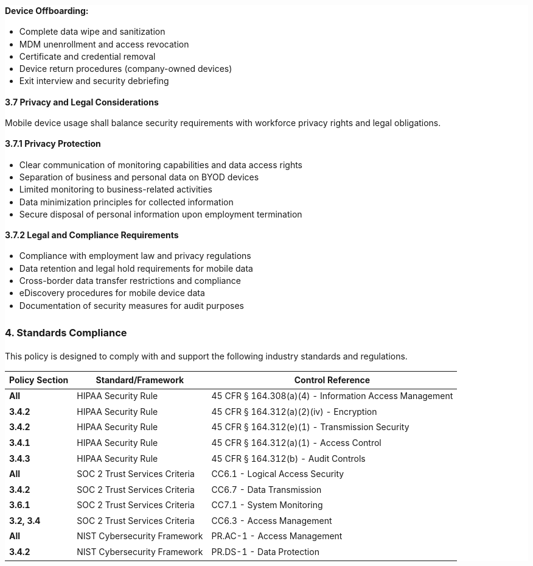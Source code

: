**Device Offboarding:**
- Complete data wipe and sanitization
- MDM unenrollment and access revocation
- Certificate and credential removal
- Device return procedures (company-owned devices)
- Exit interview and security debriefing

**3.7 Privacy and Legal Considerations**

Mobile device usage shall balance security requirements with workforce privacy rights and legal obligations.

**3.7.1 Privacy Protection**

- Clear communication of monitoring capabilities and data access rights
- Separation of business and personal data on BYOD devices
- Limited monitoring to business-related activities
- Data minimization principles for collected information
- Secure disposal of personal information upon employment termination

**3.7.2 Legal and Compliance Requirements**

- Compliance with employment law and privacy regulations
- Data retention and legal hold requirements for mobile data
- Cross-border data transfer restrictions and compliance
- eDiscovery procedures for mobile device data
- Documentation of security measures for audit purposes

### 4. Standards Compliance

This policy is designed to comply with and support the following industry standards and regulations.

|**Policy Section**|**Standard/Framework**|**Control Reference**|
|---|---|---|
|**All**|HIPAA Security Rule|45 CFR § 164.308(a)(4) - Information Access Management|
|**3.4.2**|HIPAA Security Rule|45 CFR § 164.312(a)(2)(iv) - Encryption|
|**3.4.2**|HIPAA Security Rule|45 CFR § 164.312(e)(1) - Transmission Security|
|**3.4.1**|HIPAA Security Rule|45 CFR § 164.312(a)(1) - Access Control|
|**3.4.3**|HIPAA Security Rule|45 CFR § 164.312(b) - Audit Controls|
|**All**|SOC 2 Trust Services Criteria|CC6.1 - Logical Access Security|
|**3.4.2**|SOC 2 Trust Services Criteria|CC6.7 - Data Transmission|
|**3.6.1**|SOC 2 Trust Services Criteria|CC7.1 - System Monitoring|
|**3.2, 3.4**|SOC 2 Trust Services Criteria|CC6.3 - Access Management|
|**All**|NIST Cybersecurity Framework|PR.AC-1 - Access Management|
|**3.4.2**|NIST Cybersecurity Framework|PR.DS-1 - Data Protection|
